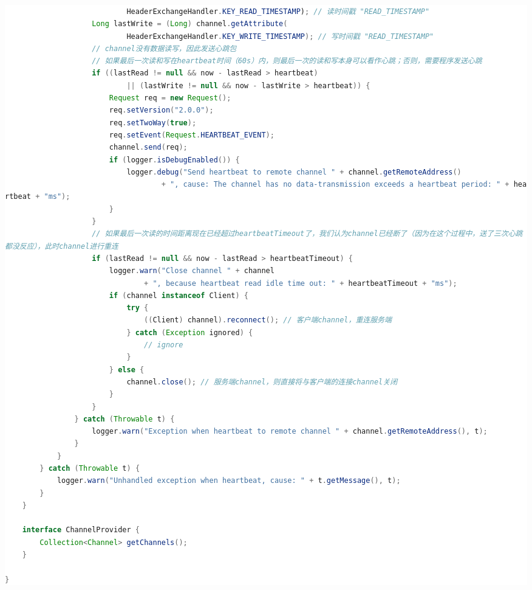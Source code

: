```java
                            HeaderExchangeHandler.KEY_READ_TIMESTAMP); // 读时间戳 "READ_TIMESTAMP"
                    Long lastWrite = (Long) channel.getAttribute(
                            HeaderExchangeHandler.KEY_WRITE_TIMESTAMP); // 写时间戳 "READ_TIMESTAMP"
                    // channel没有数据读写，因此发送心跳包
                    // 如果最后一次读和写在heartbeat时间（60s）内，则最后一次的读和写本身可以看作心跳；否则，需要程序发送心跳
                    if ((lastRead != null && now - lastRead > heartbeat)
                            || (lastWrite != null && now - lastWrite > heartbeat)) {
                        Request req = new Request();
                        req.setVersion("2.0.0");
                        req.setTwoWay(true);
                        req.setEvent(Request.HEARTBEAT_EVENT);
                        channel.send(req);
                        if (logger.isDebugEnabled()) {
                            logger.debug("Send heartbeat to remote channel " + channel.getRemoteAddress()
                                    + ", cause: The channel has no data-transmission exceeds a heartbeat period: " + heartbeat + "ms");
                        }
                    }
                    // 如果最后一次读的时间距离现在已经超过heartbeatTimeout了，我们认为channel已经断了（因为在这个过程中，送了三次心跳都没反应），此时channel进行重连
                    if (lastRead != null && now - lastRead > heartbeatTimeout) {
                        logger.warn("Close channel " + channel
                                + ", because heartbeat read idle time out: " + heartbeatTimeout + "ms");
                        if (channel instanceof Client) {
                            try {
                                ((Client) channel).reconnect(); // 客户端channel，重连服务端
                            } catch (Exception ignored) {
                                // ignore
                            }
                        } else {
                            channel.close(); // 服务端channel，则直接将与客户端的连接channel关闭
                        }
                    }
                } catch (Throwable t) {
                    logger.warn("Exception when heartbeat to remote channel " + channel.getRemoteAddress(), t);
                }
            }
        } catch (Throwable t) {
            logger.warn("Unhandled exception when heartbeat, cause: " + t.getMessage(), t);
        }
    }

    interface ChannelProvider {
        Collection<Channel> getChannels();
    }

}
```
